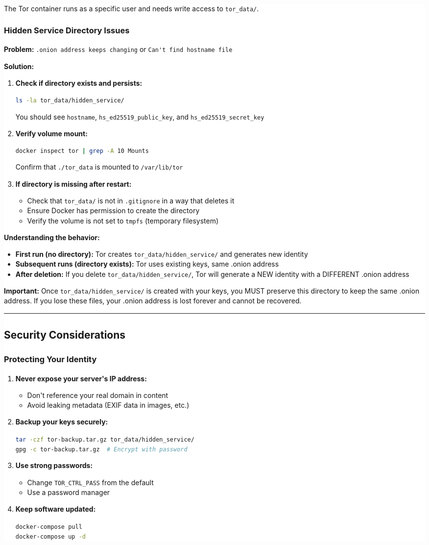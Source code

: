 The Tor container runs as a specific user and needs write access to `tor_data/`.

### Hidden Service Directory Issues

**Problem:** `.onion address keeps changing` or `Can't find hostname file`

**Solution:**
1. **Check if directory exists and persists:**
   ```bash
   ls -la tor_data/hidden_service/
   ```
   You should see `hostname`, `hs_ed25519_public_key`, and `hs_ed25519_secret_key`

2. **Verify volume mount:**
   ```bash
   docker inspect tor | grep -A 10 Mounts
   ```
   Confirm that `./tor_data` is mounted to `/var/lib/tor`

3. **If directory is missing after restart:**
   - Check that `tor_data/` is not in `.gitignore` in a way that deletes it
   - Ensure Docker has permission to create the directory
   - Verify the volume is not set to `tmpfs` (temporary filesystem)

**Understanding the behavior:**
- **First run (no directory):** Tor creates `tor_data/hidden_service/` and generates new identity
- **Subsequent runs (directory exists):** Tor uses existing keys, same .onion address
- **After deletion:** If you delete `tor_data/hidden_service/`, Tor will generate a NEW identity with a DIFFERENT .onion address

**Important:** Once `tor_data/hidden_service/` is created with your keys, you MUST preserve this directory to keep the same .onion address. If you lose these files, your .onion address is lost forever and cannot be recovered.

---

## Security Considerations

### Protecting Your Identity

1. **Never expose your server's IP address:**
   - Don't reference your real domain in content
   - Avoid leaking metadata (EXIF data in images, etc.)

2. **Backup your keys securely:**
   ```bash
   tar -czf tor-backup.tar.gz tor_data/hidden_service/
   gpg -c tor-backup.tar.gz  # Encrypt with password
   ```

3. **Use strong passwords:**
   - Change `TOR_CTRL_PASS` from the default
   - Use a password manager

4. **Keep software updated:**
   ```bash
   docker-compose pull
   docker-compose up -d
   ```
